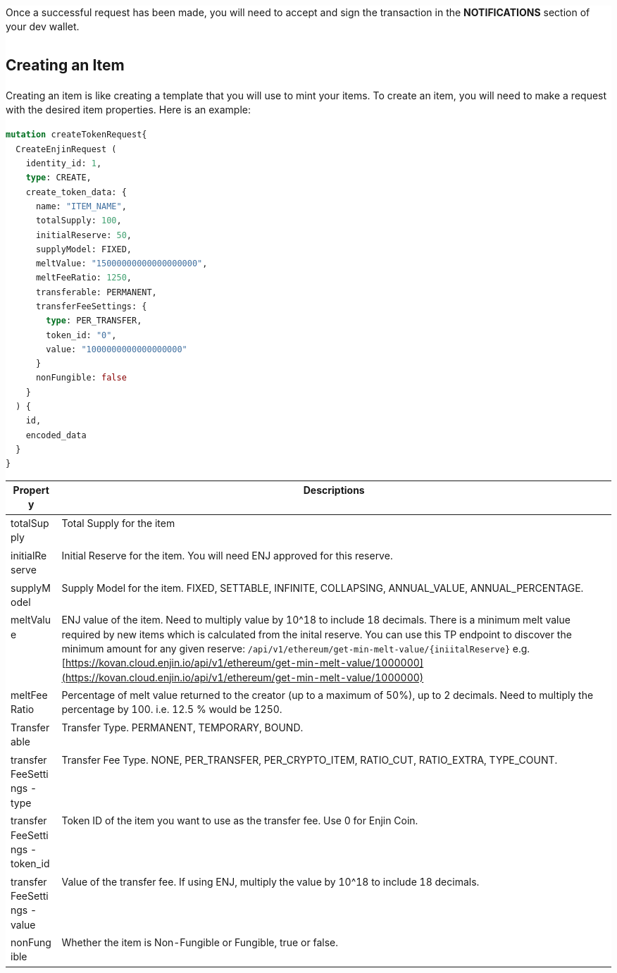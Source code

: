 Once a successful request has been made, you will need to accept and sign the transaction in the **NOTIFICATIONS** section of your dev wallet.

## Creating an Item

Creating an item is like creating a template that you will use to mint your items.
To create an item, you will need to make a request with the desired item properties. Here is
an example:

```graphql
mutation createTokenRequest{
  CreateEnjinRequest (
    identity_id: 1,
    type: CREATE,
    create_token_data: {
      name: "ITEM_NAME",
      totalSupply: 100,
      initialReserve: 50,
      supplyModel: FIXED,
      meltValue: "15000000000000000000",
      meltFeeRatio: 1250,
      transferable: PERMANENT,
      transferFeeSettings: {
        type: PER_TRANSFER,
        token_id: "0",
        value: "1000000000000000000"
      }
      nonFungible: false
    }
  ) {
    id,
    encoded_data
  }
}
```

Property | Descriptions
---|---
totalSupply | Total Supply for the item
initialReserve | Initial Reserve for the item. You will need ENJ approved for this reserve.
supplyModel | Supply Model for the item. FIXED, SETTABLE, INFINITE, COLLAPSING, ANNUAL_VALUE, ANNUAL_PERCENTAGE.
meltValue | ENJ value of the item. Need to multiply value by 10^18 to include 18 decimals.  There is a minimum melt value required by new items which is calculated from the inital reserve.  You can use this TP endpoint to discover the minimum amount for any given reserve: `/api/v1/ethereum/get-min-melt-value/{iniitalReserve}` e.g. [https://kovan.cloud.enjin.io/api/v1/ethereum/get-min-melt-value/1000000](https://kovan.cloud.enjin.io/api/v1/ethereum/get-min-melt-value/1000000)
meltFeeRatio | Percentage of melt value returned to the creator (up to a maximum of 50%), up to 2 decimals. Need to multiply the percentage by 100. i.e. 12.5 % would be 1250.
Transferable | Transfer Type. PERMANENT, TEMPORARY, BOUND.
transferFeeSettings - type | Transfer Fee Type. NONE, PER_TRANSFER, PER_CRYPTO_ITEM, RATIO_CUT, RATIO_EXTRA, TYPE_COUNT.
transferFeeSettings - token_id | Token ID of the item you want to use as the transfer fee. Use 0 for Enjin Coin.
transferFeeSettings - value | Value of the transfer fee. If using ENJ, multiply the value by 10^18 to include 18 decimals.
nonFungible | Whether the item is Non-Fungible or Fungible, true or false.

